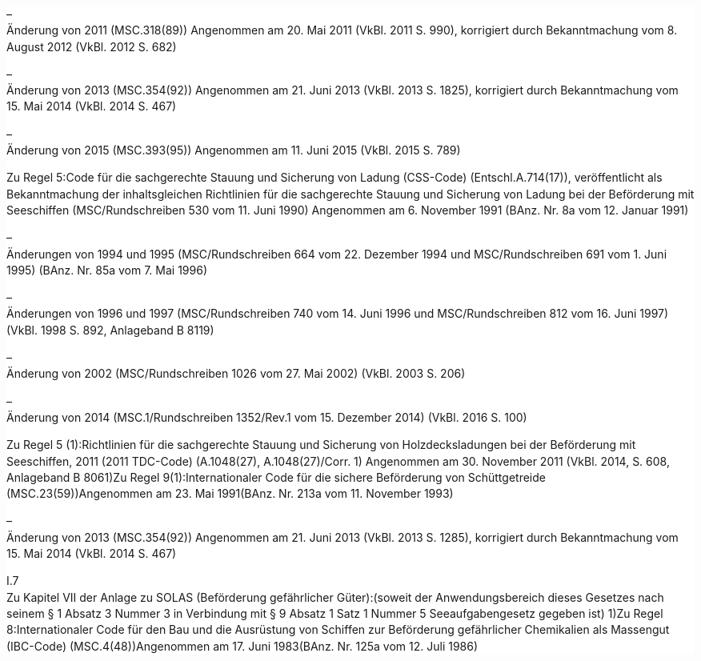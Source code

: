 –  
Änderung von 2011 (MSC.318(89))
Angenommen am 20. Mai 2011
(VkBl. 2011 S. 990), korrigiert durch Bekanntmachung vom 8. August 2012 (VkBl. 2012 S. 682)

–  
Änderung von 2013 (MSC.354(92))
Angenommen am 21. Juni 2013
(VkBl. 2013 S. 1825), korrigiert durch Bekanntmachung vom 15. Mai 2014 (VkBl. 2014 S. 467)

–  
Änderung von 2015 (MSC.393(95))
Angenommen am 11. Juni 2015
(VkBl. 2015 S. 789)

Zu Regel 5:Code für die sachgerechte Stauung und Sicherung von Ladung (CSS-Code) (Entschl.A.714(17)), veröffentlicht als Bekanntmachung der inhaltsgleichen Richtlinien für die sachgerechte Stauung und Sicherung von Ladung bei der Beförderung mit Seeschiffen (MSC/Rundschreiben 530 vom 11. Juni 1990)
Angenommen am 6. November 1991
(BAnz. Nr. 8a vom 12. Januar 1991)

–  
Änderungen von 1994 und 1995 (MSC/Rundschreiben 664 vom 22. Dezember 1994 und MSC/Rundschreiben 691 vom 1. Juni 1995)
(BAnz. Nr. 85a vom 7. Mai 1996)

–  
Änderungen von 1996 und 1997 (MSC/Rundschreiben 740 vom 14. Juni 1996 und MSC/Rundschreiben 812 vom 16. Juni 1997)
(VkBl. 1998 S. 892, Anlageband B 8119)

–  
Änderung von 2002 (MSC/Rundschreiben 1026 vom 27. Mai 2002)
(VkBl. 2003 S. 206)

–  
Änderung von 2014 (MSC.1/Rundschreiben 1352/Rev.1 vom 15. Dezember 2014)
(VkBl. 2016 S. 100)

Zu Regel 5 (1):Richtlinien für die sachgerechte Stauung und Sicherung von Holzdecksladungen bei der Beförderung mit Seeschiffen, 2011 (2011 TDC-Code) (A.1048(27), A.1048(27)/Corr. 1)
Angenommen am 30. November 2011
(VkBl. 2014, S. 608, Anlageband B 8061)Zu Regel 9(1):Internationaler Code für die sichere Beförderung von Schüttgetreide (MSC.23(59))Angenommen am 23. Mai 1991(BAnz. Nr. 213a vom 11. November 1993)

–  
Änderung von 2013 (MSC.354(92))
Angenommen am 21. Juni 2013
(VkBl. 2013 S. 1285), korrigiert durch Bekanntmachung vom 15. Mai 2014 (VkBl. 2014 S. 467)

I.7  
Zu Kapitel VII der Anlage zu SOLAS (Beförderung gefährlicher Güter):(soweit der Anwendungsbereich dieses Gesetzes nach seinem § 1 Absatz 3 Nummer 3 in Verbindung mit § 9 Absatz 1 Satz 1 Nummer 5 Seeaufgabengesetz gegeben ist) 1)Zu Regel 8:Internationaler Code für den Bau und die Ausrüstung von Schiffen zur Beförderung gefährlicher Chemikalien als Massengut (IBC-Code) (MSC.4(48))Angenommen am 17. Juni 1983(BAnz. Nr. 125a vom 12. Juli 1986)
